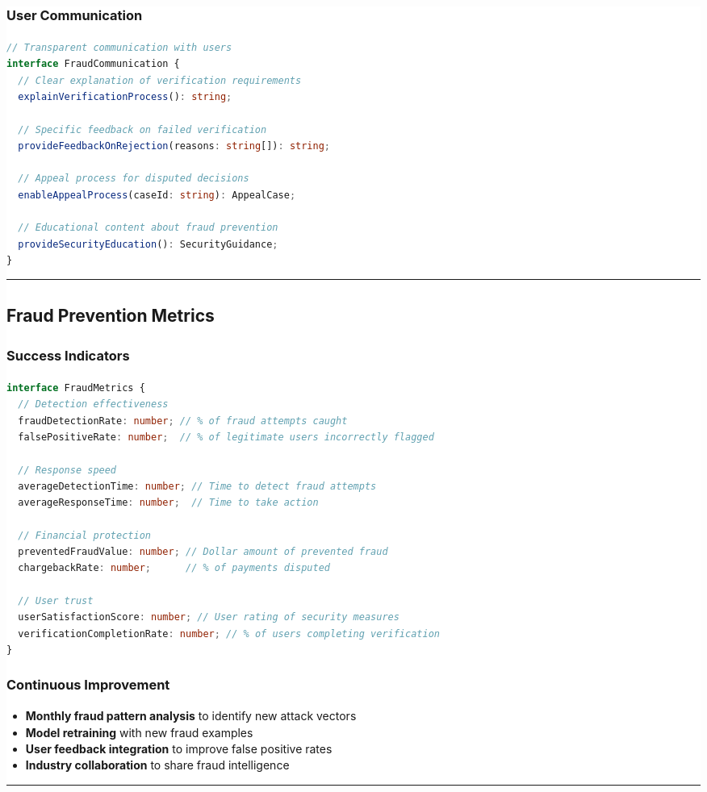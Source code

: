 ### User Communication

```typescript
// Transparent communication with users
interface FraudCommunication {
  // Clear explanation of verification requirements
  explainVerificationProcess(): string;
  
  // Specific feedback on failed verification
  provideFeedbackOnRejection(reasons: string[]): string;
  
  // Appeal process for disputed decisions
  enableAppealProcess(caseId: string): AppealCase;
  
  // Educational content about fraud prevention
  provideSecurityEducation(): SecurityGuidance;
}
```

---

## Fraud Prevention Metrics

### Success Indicators

```typescript
interface FraudMetrics {
  // Detection effectiveness
  fraudDetectionRate: number; // % of fraud attempts caught
  falsePositiveRate: number;  // % of legitimate users incorrectly flagged
  
  // Response speed
  averageDetectionTime: number; // Time to detect fraud attempts
  averageResponseTime: number;  // Time to take action
  
  // Financial protection
  preventedFraudValue: number; // Dollar amount of prevented fraud
  chargebackRate: number;      // % of payments disputed
  
  // User trust
  userSatisfactionScore: number; // User rating of security measures
  verificationCompletionRate: number; // % of users completing verification
}
```

### Continuous Improvement

- **Monthly fraud pattern analysis** to identify new attack vectors
- **Model retraining** with new fraud examples
- **User feedback integration** to improve false positive rates
- **Industry collaboration** to share fraud intelligence

---